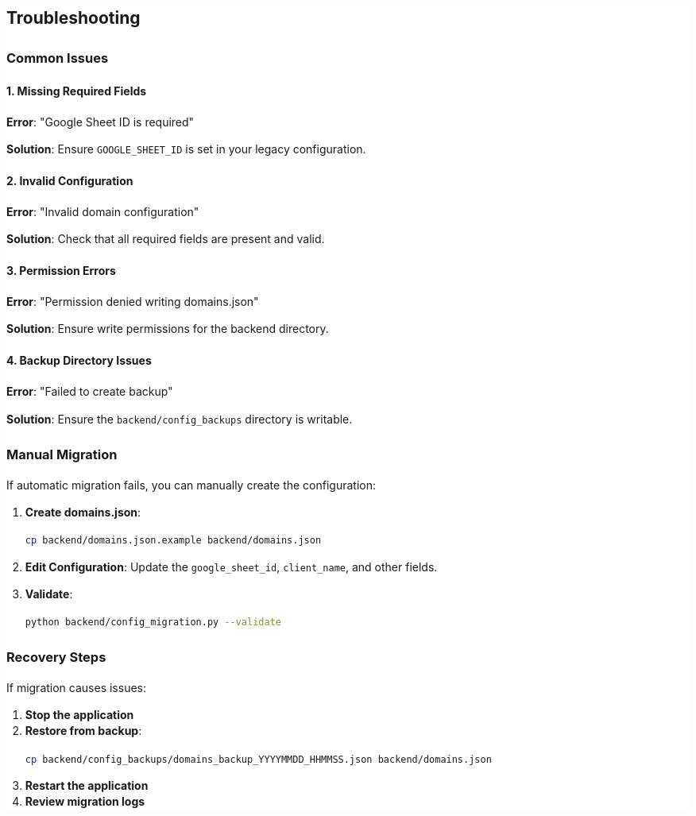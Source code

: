 ## Troubleshooting

### Common Issues

#### 1. Missing Required Fields

**Error**: "Google Sheet ID is required"

**Solution**: Ensure `GOOGLE_SHEET_ID` is set in your legacy configuration.

#### 2. Invalid Configuration

**Error**: "Invalid domain configuration"

**Solution**: Check that all required fields are present and valid.

#### 3. Permission Errors

**Error**: "Permission denied writing domains.json"

**Solution**: Ensure write permissions for the backend directory.

#### 4. Backup Directory Issues

**Error**: "Failed to create backup"

**Solution**: Ensure the `backend/config_backups` directory is writable.

### Manual Migration

If automatic migration fails, you can manually create the configuration:

1. **Create domains.json**:
   ```bash
   cp backend/domains.json.example backend/domains.json
   ```

2. **Edit Configuration**:
   Update the `google_sheet_id`, `client_name`, and other fields.

3. **Validate**:
   ```bash
   python backend/config_migration.py --validate
   ```

### Recovery Steps

If migration causes issues:

1. **Stop the application**
2. **Restore from backup**:
   ```bash
   cp backend/config_backups/domains_backup_YYYYMMDD_HHMMSS.json backend/domains.json
   ```
3. **Restart the application**
4. **Review migration logs**
